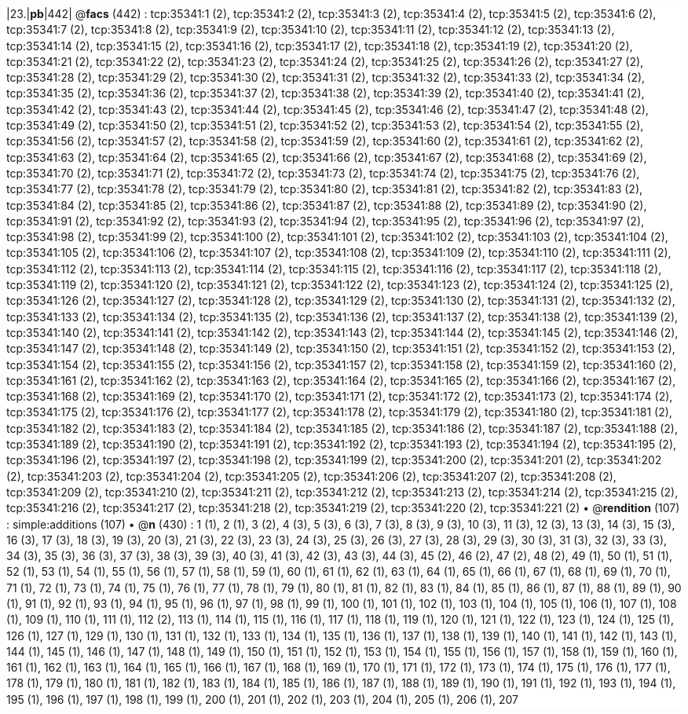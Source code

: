 |23.|__pb__|442| @__facs__ (442) : tcp:35341:1 (2), tcp:35341:2 (2), tcp:35341:3 (2), tcp:35341:4 (2), tcp:35341:5 (2), tcp:35341:6 (2), tcp:35341:7 (2), tcp:35341:8 (2), tcp:35341:9 (2), tcp:35341:10 (2), tcp:35341:11 (2), tcp:35341:12 (2), tcp:35341:13 (2), tcp:35341:14 (2), tcp:35341:15 (2), tcp:35341:16 (2), tcp:35341:17 (2), tcp:35341:18 (2), tcp:35341:19 (2), tcp:35341:20 (2), tcp:35341:21 (2), tcp:35341:22 (2), tcp:35341:23 (2), tcp:35341:24 (2), tcp:35341:25 (2), tcp:35341:26 (2), tcp:35341:27 (2), tcp:35341:28 (2), tcp:35341:29 (2), tcp:35341:30 (2), tcp:35341:31 (2), tcp:35341:32 (2), tcp:35341:33 (2), tcp:35341:34 (2), tcp:35341:35 (2), tcp:35341:36 (2), tcp:35341:37 (2), tcp:35341:38 (2), tcp:35341:39 (2), tcp:35341:40 (2), tcp:35341:41 (2), tcp:35341:42 (2), tcp:35341:43 (2), tcp:35341:44 (2), tcp:35341:45 (2), tcp:35341:46 (2), tcp:35341:47 (2), tcp:35341:48 (2), tcp:35341:49 (2), tcp:35341:50 (2), tcp:35341:51 (2), tcp:35341:52 (2), tcp:35341:53 (2), tcp:35341:54 (2), tcp:35341:55 (2), tcp:35341:56 (2), tcp:35341:57 (2), tcp:35341:58 (2), tcp:35341:59 (2), tcp:35341:60 (2), tcp:35341:61 (2), tcp:35341:62 (2), tcp:35341:63 (2), tcp:35341:64 (2), tcp:35341:65 (2), tcp:35341:66 (2), tcp:35341:67 (2), tcp:35341:68 (2), tcp:35341:69 (2), tcp:35341:70 (2), tcp:35341:71 (2), tcp:35341:72 (2), tcp:35341:73 (2), tcp:35341:74 (2), tcp:35341:75 (2), tcp:35341:76 (2), tcp:35341:77 (2), tcp:35341:78 (2), tcp:35341:79 (2), tcp:35341:80 (2), tcp:35341:81 (2), tcp:35341:82 (2), tcp:35341:83 (2), tcp:35341:84 (2), tcp:35341:85 (2), tcp:35341:86 (2), tcp:35341:87 (2), tcp:35341:88 (2), tcp:35341:89 (2), tcp:35341:90 (2), tcp:35341:91 (2), tcp:35341:92 (2), tcp:35341:93 (2), tcp:35341:94 (2), tcp:35341:95 (2), tcp:35341:96 (2), tcp:35341:97 (2), tcp:35341:98 (2), tcp:35341:99 (2), tcp:35341:100 (2), tcp:35341:101 (2), tcp:35341:102 (2), tcp:35341:103 (2), tcp:35341:104 (2), tcp:35341:105 (2), tcp:35341:106 (2), tcp:35341:107 (2), tcp:35341:108 (2), tcp:35341:109 (2), tcp:35341:110 (2), tcp:35341:111 (2), tcp:35341:112 (2), tcp:35341:113 (2), tcp:35341:114 (2), tcp:35341:115 (2), tcp:35341:116 (2), tcp:35341:117 (2), tcp:35341:118 (2), tcp:35341:119 (2), tcp:35341:120 (2), tcp:35341:121 (2), tcp:35341:122 (2), tcp:35341:123 (2), tcp:35341:124 (2), tcp:35341:125 (2), tcp:35341:126 (2), tcp:35341:127 (2), tcp:35341:128 (2), tcp:35341:129 (2), tcp:35341:130 (2), tcp:35341:131 (2), tcp:35341:132 (2), tcp:35341:133 (2), tcp:35341:134 (2), tcp:35341:135 (2), tcp:35341:136 (2), tcp:35341:137 (2), tcp:35341:138 (2), tcp:35341:139 (2), tcp:35341:140 (2), tcp:35341:141 (2), tcp:35341:142 (2), tcp:35341:143 (2), tcp:35341:144 (2), tcp:35341:145 (2), tcp:35341:146 (2), tcp:35341:147 (2), tcp:35341:148 (2), tcp:35341:149 (2), tcp:35341:150 (2), tcp:35341:151 (2), tcp:35341:152 (2), tcp:35341:153 (2), tcp:35341:154 (2), tcp:35341:155 (2), tcp:35341:156 (2), tcp:35341:157 (2), tcp:35341:158 (2), tcp:35341:159 (2), tcp:35341:160 (2), tcp:35341:161 (2), tcp:35341:162 (2), tcp:35341:163 (2), tcp:35341:164 (2), tcp:35341:165 (2), tcp:35341:166 (2), tcp:35341:167 (2), tcp:35341:168 (2), tcp:35341:169 (2), tcp:35341:170 (2), tcp:35341:171 (2), tcp:35341:172 (2), tcp:35341:173 (2), tcp:35341:174 (2), tcp:35341:175 (2), tcp:35341:176 (2), tcp:35341:177 (2), tcp:35341:178 (2), tcp:35341:179 (2), tcp:35341:180 (2), tcp:35341:181 (2), tcp:35341:182 (2), tcp:35341:183 (2), tcp:35341:184 (2), tcp:35341:185 (2), tcp:35341:186 (2), tcp:35341:187 (2), tcp:35341:188 (2), tcp:35341:189 (2), tcp:35341:190 (2), tcp:35341:191 (2), tcp:35341:192 (2), tcp:35341:193 (2), tcp:35341:194 (2), tcp:35341:195 (2), tcp:35341:196 (2), tcp:35341:197 (2), tcp:35341:198 (2), tcp:35341:199 (2), tcp:35341:200 (2), tcp:35341:201 (2), tcp:35341:202 (2), tcp:35341:203 (2), tcp:35341:204 (2), tcp:35341:205 (2), tcp:35341:206 (2), tcp:35341:207 (2), tcp:35341:208 (2), tcp:35341:209 (2), tcp:35341:210 (2), tcp:35341:211 (2), tcp:35341:212 (2), tcp:35341:213 (2), tcp:35341:214 (2), tcp:35341:215 (2), tcp:35341:216 (2), tcp:35341:217 (2), tcp:35341:218 (2), tcp:35341:219 (2), tcp:35341:220 (2), tcp:35341:221 (2)  •  @__rendition__ (107) : simple:additions (107)  •  @__n__ (430) : 1 (1), 2 (1), 3 (2), 4 (3), 5 (3), 6 (3), 7 (3), 8 (3), 9 (3), 10 (3), 11 (3), 12 (3), 13 (3), 14 (3), 15 (3), 16 (3), 17 (3), 18 (3), 19 (3), 20 (3), 21 (3), 22 (3), 23 (3), 24 (3), 25 (3), 26 (3), 27 (3), 28 (3), 29 (3), 30 (3), 31 (3), 32 (3), 33 (3), 34 (3), 35 (3), 36 (3), 37 (3), 38 (3), 39 (3), 40 (3), 41 (3), 42 (3), 43 (3), 44 (3), 45 (2), 46 (2), 47 (2), 48 (2), 49 (1), 50 (1), 51 (1), 52 (1), 53 (1), 54 (1), 55 (1), 56 (1), 57 (1), 58 (1), 59 (1), 60 (1), 61 (1), 62 (1), 63 (1), 64 (1), 65 (1), 66 (1), 67 (1), 68 (1), 69 (1), 70 (1), 71 (1), 72 (1), 73 (1), 74 (1), 75 (1), 76 (1), 77 (1), 78 (1), 79 (1), 80 (1), 81 (1), 82 (1), 83 (1), 84 (1), 85 (1), 86 (1), 87 (1), 88 (1), 89 (1), 90 (1), 91 (1), 92 (1), 93 (1), 94 (1), 95 (1), 96 (1), 97 (1), 98 (1), 99 (1), 100 (1), 101 (1), 102 (1), 103 (1), 104 (1), 105 (1), 106 (1), 107 (1), 108 (1), 109 (1), 110 (1), 111 (1), 112 (2), 113 (1), 114 (1), 115 (1), 116 (1), 117 (1), 118 (1), 119 (1), 120 (1), 121 (1), 122 (1), 123 (1), 124 (1), 125 (1), 126 (1), 127 (1), 129 (1), 130 (1), 131 (1), 132 (1), 133 (1), 134 (1), 135 (1), 136 (1), 137 (1), 138 (1), 139 (1), 140 (1), 141 (1), 142 (1), 143 (1), 144 (1), 145 (1), 146 (1), 147 (1), 148 (1), 149 (1), 150 (1), 151 (1), 152 (1), 153 (1), 154 (1), 155 (1), 156 (1), 157 (1), 158 (1), 159 (1), 160 (1), 161 (1), 162 (1), 163 (1), 164 (1), 165 (1), 166 (1), 167 (1), 168 (1), 169 (1), 170 (1), 171 (1), 172 (1), 173 (1), 174 (1), 175 (1), 176 (1), 177 (1), 178 (1), 179 (1), 180 (1), 181 (1), 182 (1), 183 (1), 184 (1), 185 (1), 186 (1), 187 (1), 188 (1), 189 (1), 190 (1), 191 (1), 192 (1), 193 (1), 194 (1), 195 (1), 196 (1), 197 (1), 198 (1), 199 (1), 200 (1), 201 (1), 202 (1), 203 (1), 204 (1), 205 (1), 206 (1), 207